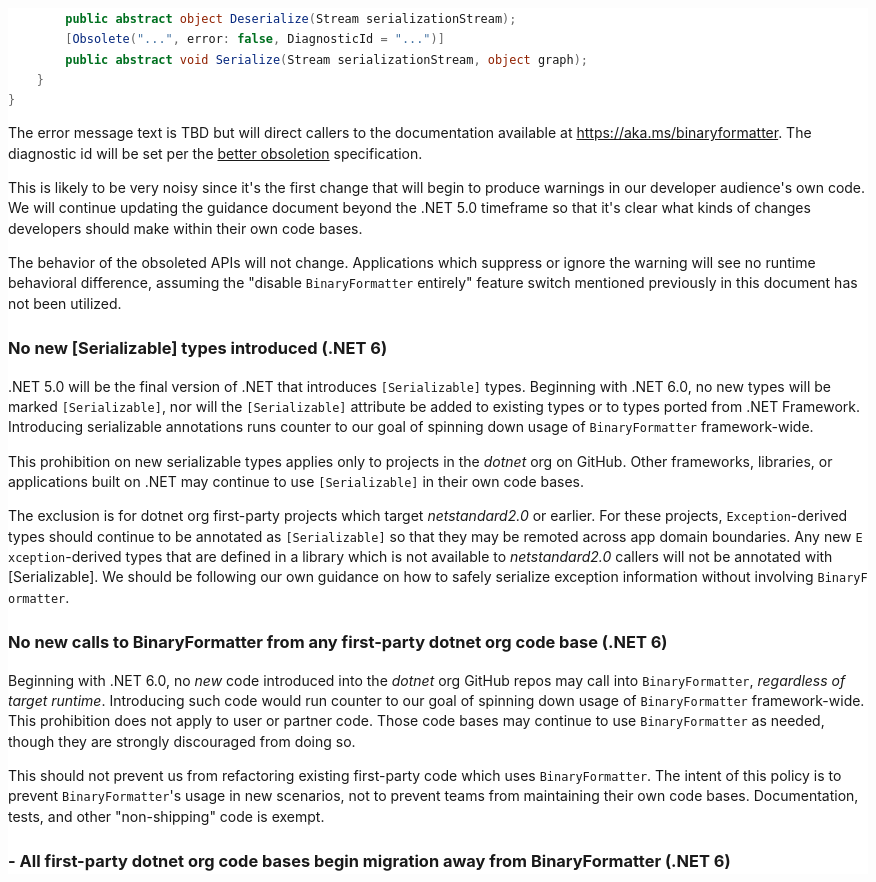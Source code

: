 ```cs
        public abstract object Deserialize(Stream serializationStream);
        [Obsolete("...", error: false, DiagnosticId = "...")]
        public abstract void Serialize(Stream serializationStream, object graph);
    }
}
```

The error message text is TBD but will direct callers to the documentation available at https://aka.ms/binaryformatter. The diagnostic id will be set per the [better obsoletion](https://github.com/dotnet/designs/pull/62) specification.

This is likely to be very noisy since it's the first change that will begin to produce warnings in our developer audience's own code. We will continue updating the guidance document beyond the .NET 5.0 timeframe so that it's clear what kinds of changes developers should make within their own code bases.

The behavior of the obsoleted APIs will not change. Applications which suppress or ignore the warning will see no runtime behavioral difference, assuming the "disable `BinaryFormatter` entirely" feature switch mentioned previously in this document has not been utilized.

### No new \[Serializable\] types introduced (.NET 6)

.NET 5.0 will be the final version of .NET that introduces `[Serializable]` types. Beginning with .NET 6.0, no new types will be marked `[Serializable]`, nor will the `[Serializable]` attribute be added to existing types or to types ported from .NET Framework. Introducing serializable annotations runs counter to our goal of spinning down usage of `BinaryFormatter` framework-wide.

This prohibition on new serializable types applies only to projects in the _dotnet_ org on GitHub. Other frameworks, libraries, or applications built on .NET may continue to use `[Serializable]` in their own code bases.

The exclusion is for dotnet org first-party projects which target _netstandard2.0_ or earlier. For these projects, `Exception`-derived types should continue to be annotated as `[Serializable]` so that they may be remoted across app domain boundaries. Any new `Exception`-derived types that are defined in a library which is not available to _netstandard2.0_ callers will not be annotated with \[Serializable\]. We should be following our own guidance on how to safely serialize exception information without involving `BinaryFormatter`.

### No new calls to BinaryFormatter from any first-party dotnet org code base (.NET 6)

Beginning with .NET 6.0, no _new_ code introduced into the _dotnet_ org GitHub repos may call into `BinaryFormatter`, _regardless of target runtime_. Introducing such code would run counter to our goal of spinning down usage of `BinaryFormatter` framework-wide. This prohibition does not apply to user or partner code. Those code bases may continue to use `BinaryFormatter` as needed, though they are strongly discouraged from doing so.

This should not prevent us from refactoring existing first-party code which uses `BinaryFormatter`. The intent of this policy is to prevent `BinaryFormatter`'s usage in new scenarios, not to prevent teams from maintaining their own code bases. Documentation, tests, and other "non-shipping" code is exempt.

### - All first-party dotnet org code bases begin migration away from BinaryFormatter (.NET 6)
